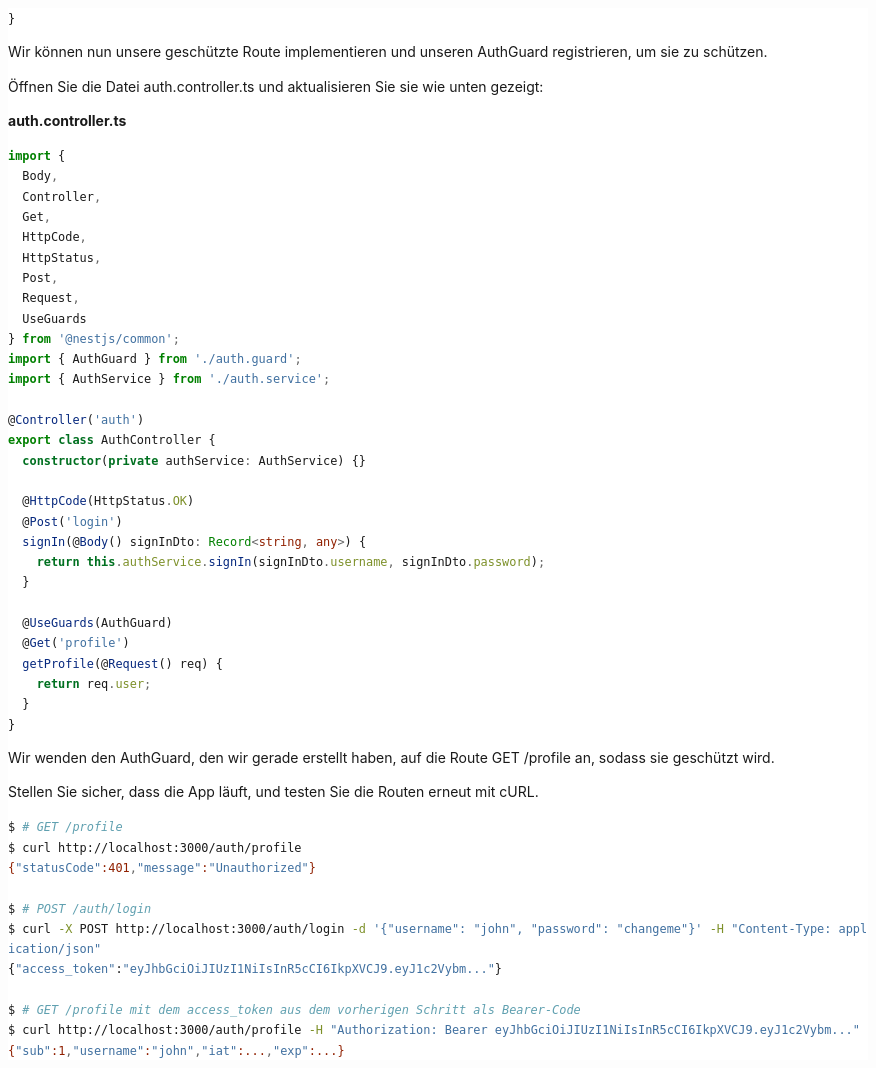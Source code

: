 ```typescript
}
```

Wir können nun unsere geschützte Route implementieren und unseren AuthGuard registrieren, um sie zu schützen.

Öffnen Sie die Datei auth.controller.ts und aktualisieren Sie sie wie unten gezeigt:

**auth.controller.ts**

```typescript
import {
  Body,
  Controller,
  Get,
  HttpCode,
  HttpStatus,
  Post,
  Request,
  UseGuards
} from '@nestjs/common';
import { AuthGuard } from './auth.guard';
import { AuthService } from './auth.service';

@Controller('auth')
export class AuthController {
  constructor(private authService: AuthService) {}

  @HttpCode(HttpStatus.OK)
  @Post('login')
  signIn(@Body() signInDto: Record<string, any>) {
    return this.authService.signIn(signInDto.username, signInDto.password);
  }

  @UseGuards(AuthGuard)
  @Get('profile')
  getProfile(@Request() req) {
    return req.user;
  }
}
```

Wir wenden den AuthGuard, den wir gerade erstellt haben, auf die Route GET /profile an, sodass sie geschützt wird.

Stellen Sie sicher, dass die App läuft, und testen Sie die Routen erneut mit cURL.

```sh
$ # GET /profile
$ curl http://localhost:3000/auth/profile
{"statusCode":401,"message":"Unauthorized"}

$ # POST /auth/login
$ curl -X POST http://localhost:3000/auth/login -d '{"username": "john", "password": "changeme"}' -H "Content-Type: application/json"
{"access_token":"eyJhbGciOiJIUzI1NiIsInR5cCI6IkpXVCJ9.eyJ1c2Vybm..."}

$ # GET /profile mit dem access_token aus dem vorherigen Schritt als Bearer-Code
$ curl http://localhost:3000/auth/profile -H "Authorization: Bearer eyJhbGciOiJIUzI1NiIsInR5cCI6IkpXVCJ9.eyJ1c2Vybm..."
{"sub":1,"username":"john","iat":...,"exp":...}
```

